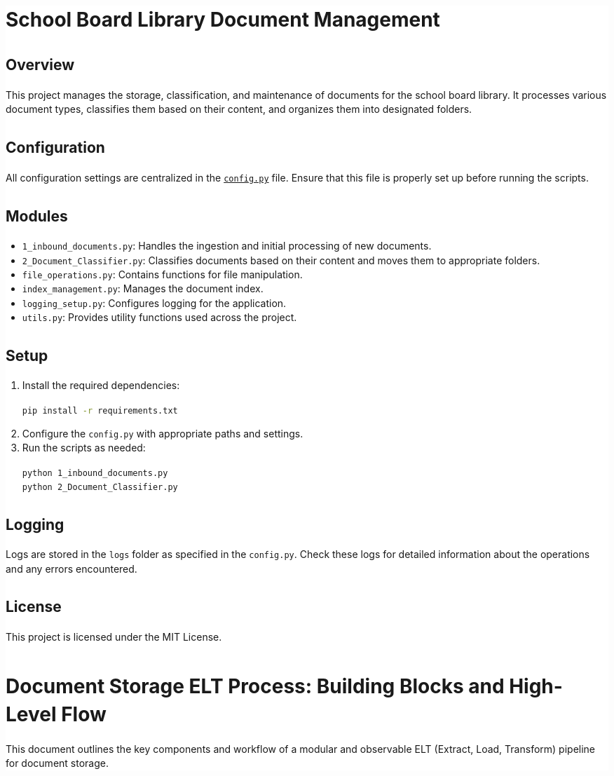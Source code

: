 # School Board Library Document Management

## Overview
This project manages the storage, classification, and maintenance of documents for the school board library. It processes various document types, classifies them based on their content, and organizes them into designated folders.

## Configuration
All configuration settings are centralized in the [`config.py`](./config.py) file. Ensure that this file is properly set up before running the scripts.

## Modules
- `1_inbound_documents.py`: Handles the ingestion and initial processing of new documents.
- `2_Document_Classifier.py`: Classifies documents based on their content and moves them to appropriate folders.
- `file_operations.py`: Contains functions for file manipulation.
- `index_management.py`: Manages the document index.
- `logging_setup.py`: Configures logging for the application.
- `utils.py`: Provides utility functions used across the project.

## Setup
1. Install the required dependencies:
    ```bash
    pip install -r requirements.txt
    ```
2. Configure the `config.py` with appropriate paths and settings.
3. Run the scripts as needed:
    ```bash
    python 1_inbound_documents.py
    python 2_Document_Classifier.py
    ```

## Logging
Logs are stored in the `logs` folder as specified in the `config.py`. Check these logs for detailed information about the operations and any errors encountered.

## License
This project is licensed under the MIT License.

# Document Storage ELT Process: Building Blocks and High-Level Flow

This document outlines the key components and workflow of a modular and observable ELT (Extract, Load, Transform) pipeline for document storage.
